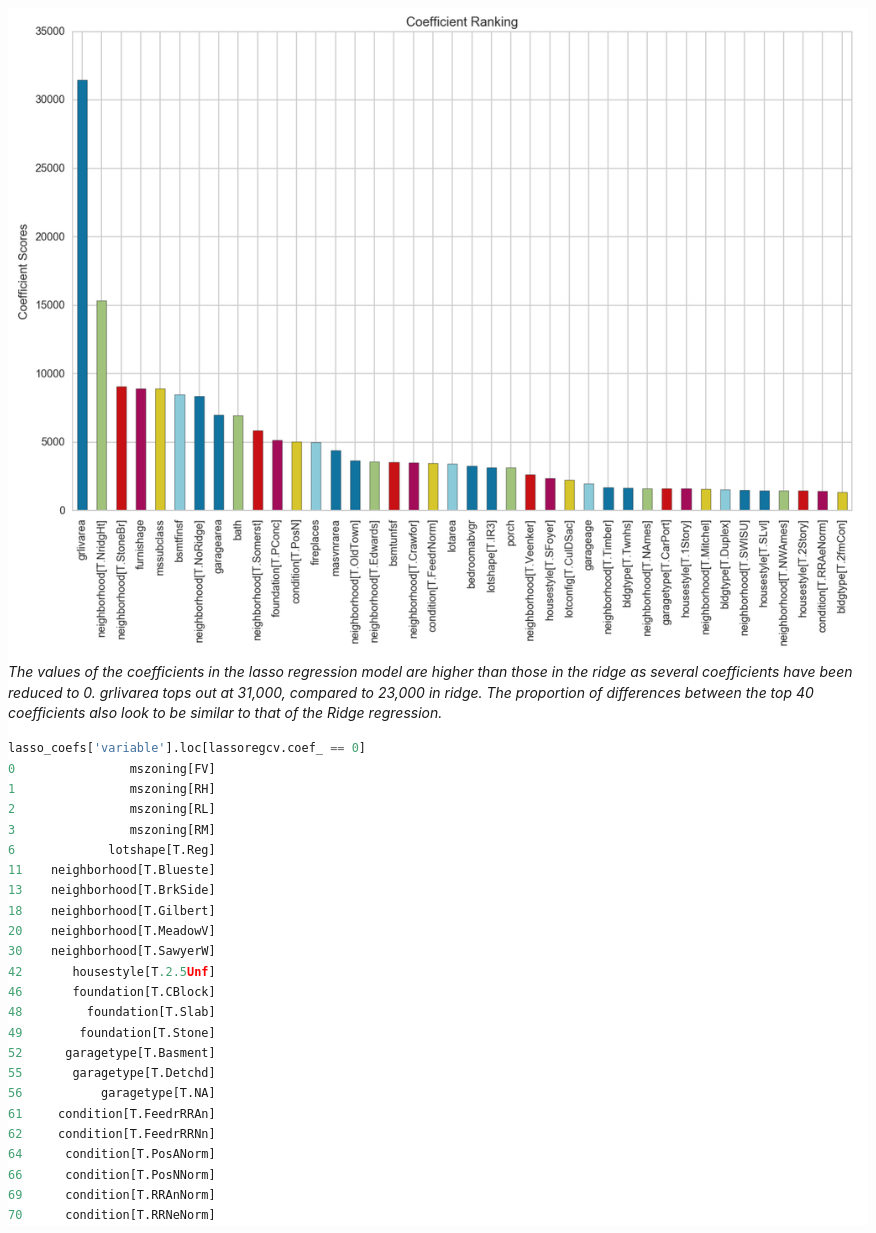 ![lasso](/img/ames/lasso.png)
*The values of the coefficients in the lasso regression model are higher than those in the ridge as several coefficients have been reduced to 0. grlivarea tops out at 31,000, compared to 23,000 in ridge. The proportion of differences between the top 40 coefficients also look to be similar to that of the Ridge regression.*

```python
lasso_coefs['variable'].loc[lassoregcv.coef_ == 0]
0                mszoning[FV]
1                mszoning[RH]
2                mszoning[RL]
3                mszoning[RM]
6             lotshape[T.Reg]
11    neighborhood[T.Blueste]
13    neighborhood[T.BrkSide]
18    neighborhood[T.Gilbert]
20    neighborhood[T.MeadowV]
30    neighborhood[T.SawyerW]
42       housestyle[T.2.5Unf]
46       foundation[T.CBlock]
48         foundation[T.Slab]
49        foundation[T.Stone]
52      garagetype[T.Basment]
55       garagetype[T.Detchd]
56           garagetype[T.NA]
61     condition[T.FeedrRRAn]
62     condition[T.FeedrRRNn]
64      condition[T.PosANorm]
66      condition[T.PosNNorm]
69      condition[T.RRAnNorm]
70      condition[T.RRNeNorm]
```